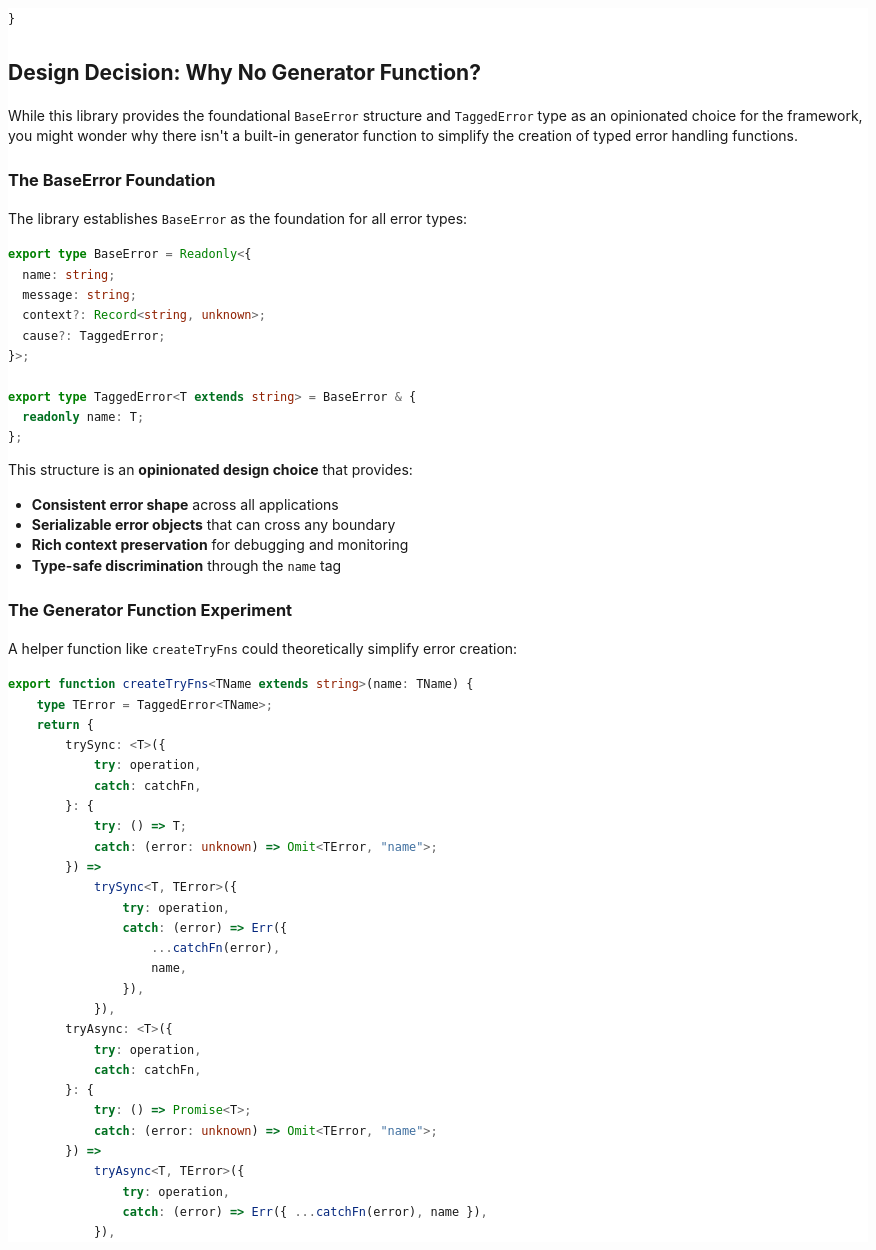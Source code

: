 ```typescript
}
```

## Design Decision: Why No Generator Function?

While this library provides the foundational `BaseError` structure and `TaggedError` type as an opinionated choice for the framework, you might wonder why there isn't a built-in generator function to simplify the creation of typed error handling functions.

### The BaseError Foundation

The library establishes `BaseError` as the foundation for all error types:

```typescript
export type BaseError = Readonly<{
  name: string;
  message: string;
  context?: Record<string, unknown>;
  cause?: TaggedError;
}>;

export type TaggedError<T extends string> = BaseError & {
  readonly name: T;
};
```

This structure is an **opinionated design choice** that provides:
- **Consistent error shape** across all applications
- **Serializable error objects** that can cross any boundary
- **Rich context preservation** for debugging and monitoring
- **Type-safe discrimination** through the `name` tag

### The Generator Function Experiment

A helper function like `createTryFns` could theoretically simplify error creation:

```typescript
export function createTryFns<TName extends string>(name: TName) {
	type TError = TaggedError<TName>;
	return {
		trySync: <T>({
			try: operation,
			catch: catchFn,
		}: {
			try: () => T;
			catch: (error: unknown) => Omit<TError, "name">;
		}) =>
			trySync<T, TError>({
				try: operation,
				catch: (error) => Err({
					...catchFn(error),
					name,
				}),
			}),
		tryAsync: <T>({
			try: operation,
			catch: catchFn,
		}: {
			try: () => Promise<T>;
			catch: (error: unknown) => Omit<TError, "name">;
		}) =>
			tryAsync<T, TError>({
				try: operation,
				catch: (error) => Err({ ...catchFn(error), name }),
			}),
```